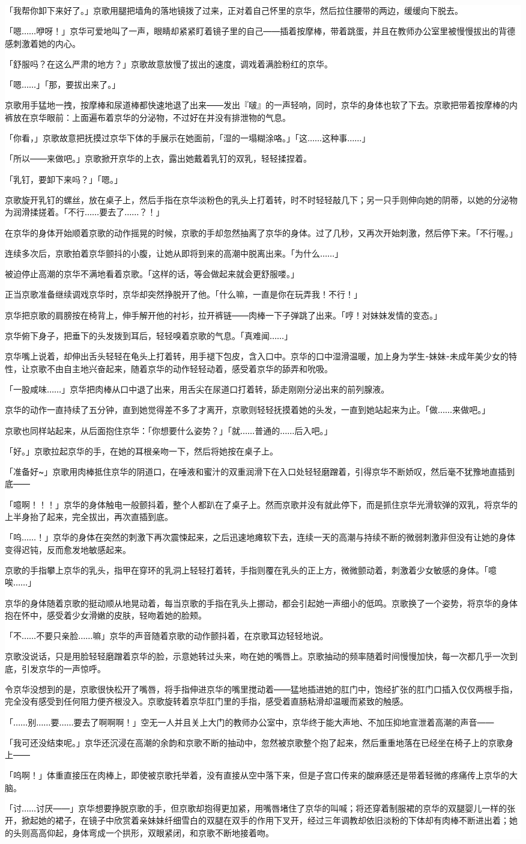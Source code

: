 「我帮你卸下来好了。」京歌用腿把墙角的落地镜拨了过来，正对着自己怀里的京华，然后拉住腰带的两边，缓缓向下脱去。

「嗯……咿呀！」京华可爱地叫了一声，眼睛却紧紧盯着镜子里的自己——插着按摩棒，带着跳蛋，并且在教师办公室里被慢慢拔出的背德感刺激着她的内心。

「舒服吗？在这么严肃的地方？」京歌故意放慢了拔出的速度，调戏着满脸粉红的京华。

「嗯……」「那，要拔出来了。」

京歌用手猛地一拽，按摩棒和尿道棒都快速地退了出来——发出『啵』的一声轻响，同时，京华的身体也软了下去。京歌把带着按摩棒的内裤放在京华眼前：上面遍布着京华的分泌物，不过好在并没有排泄物的气息。

「你看，」京歌故意把抚摸过京华下体的手展示在她面前，「湿的一塌糊涂咯。」「这……这种事……」

「所以——来做吧。」京歌掀开京华的上衣，露出她戴着乳钉的双乳，轻轻揉捏着。

「乳钉，要卸下来吗？」「嗯。」

京歌旋开乳钉的螺丝，放在桌子上，然后手指在京华淡粉色的乳头上打着转，时不时轻轻敲几下；另一只手则伸向她的阴蒂，以她的分泌物为润滑揉搓着。「不行……要去了……？！」

在京华的身体开始顺着京歌的动作摇晃的时候，京歌的手却忽然抽离了京华的身体。过了几秒，又再次开始刺激，然后停下来。「不行喔。」

连续多次后，京歌拍着京华颤抖的小腹，让她从即将到来的高潮中脱离出来。「为什么……」

被迫停止高潮的京华不满地看着京歌。「这样的话，等会做起来就会更舒服喽。」

正当京歌准备继续调戏京华时，京华却突然挣脱开了他。「什么嘛，一直是你在玩弄我！不行！」

京华把京歌的肩膀按在椅背上，伸手解开他的衬衫，拉开裤链——肉棒一下子弹跳了出来。「哼！对妹妹发情的变态。」

京华俯下身子，把垂下的头发拨到耳后，轻轻嗅着京歌的气息。「真难闻……」

京华嘴上说着，却伸出舌头轻轻在龟头上打着转，用手褪下包皮，含入口中。京华的口中湿滑温暖，加上身为学生-妹妹-未成年美少女的特性，让京歌不由自主地兴奋起来，随着京华的动作轻轻动着，感受着京华的舔弄和吮吸。

「一股咸味……」京华把肉棒从口中退了出来，用舌尖在尿道口打着转，舔走刚刚分泌出来的前列腺液。

京华的动作一直持续了五分钟，直到她觉得差不多了才离开，京歌则轻轻抚摸着她的头发，一直到她站起来为止。「做……来做吧。」

京歌也同样站起来，从后面抱住京华：「你想要什么姿势？」「就……普通的……后入吧。」

「好。」京歌拉起京华的手，在她的耳根亲吻一下，然后将她按在桌子上。

「准备好~」京歌用肉棒抵住京华的阴道口，在唾液和蜜汁的双重润滑下在入口处轻轻磨蹭着，引得京华不断娇叹，然后毫不犹豫地直插到底——

「噫啊！！！」京华的身体触电一般颤抖着，整个人都趴在了桌子上。然而京歌并没有就此停下，而是抓住京华光滑软弹的双乳，将京华的上半身抬了起来，完全拔出，再次直插到底。

「呜……！」京华的身体在突然的刺激下再次震悚起来，之后迅速地瘫软下去，连续一天的高潮与持续不断的微弱刺激非但没有让她的身体变得迟钝，反而愈发地敏感起来。

京歌的手指攀上京华的乳头，指甲在穿环的乳洞上轻轻打着转，手指则覆在乳头的正上方，微微颤动着，刺激着少女敏感的身体。「噫唉……」

京华的身体随着京歌的挺动顺从地晃动着，每当京歌的手指在乳头上挪动，都会引起她一声细小的低鸣。京歌换了一个姿势，将京华的身体抱在怀中，感受着少女滑嫩的皮肤，轻吻着她的脸颊。

「不……不要只亲脸……嘛」京华的声音随着京歌的动作颤抖着，在京歌耳边轻轻地说。

京歌没说话，只是用脸轻轻磨蹭着京华的脸，示意她转过头来，吻在她的嘴唇上。京歌抽动的频率随着时间慢慢加快，每一次都几乎一次到底，引发京华的一声惊呼。

令京华没想到的是，京歌很快松开了嘴唇，将手指伸进京华的嘴里搅动着——猛地插进她的肛门中，饱经扩张的肛门口插入仅仅两根手指，完全没有感受到任何阻力便齐根没入。京歌旋转着京华肛门里的手指，感受着直肠粘滑却温暖而紧致的触感。

「……别……要……要去了啊啊啊！」空无一人并且关上大门的教师办公室中，京华终于能大声地、不加压抑地宣泄着高潮的声音——

「我可还没结束呢。」京华还沉浸在高潮的余韵和京歌不断的抽动中，忽然被京歌整个抱了起来，然后重重地落在已经坐在椅子上的京歌身上——

「呜啊！」体重直接压在肉棒上，即使被京歌托举着，没有直接从空中落下来，但是子宫口传来的酸麻感还是带着轻微的疼痛传上京华的大脑。

「讨……讨厌——」京华想要挣脱京歌的手，但京歌却抱得更加紧，用嘴唇堵住了京华的叫喊；将还穿着制服裙的京华的双腿婴儿一样的张开，掀起她的裙子，在镜子中欣赏着亲妹妹纤细雪白的双腿在双手的作用下叉开，经过三年调教却依旧淡粉的下体却有肉棒不断进出着；她的头则高高仰起，身体弯成一个拱形，双眼紧闭，和京歌不断地接着吻。
